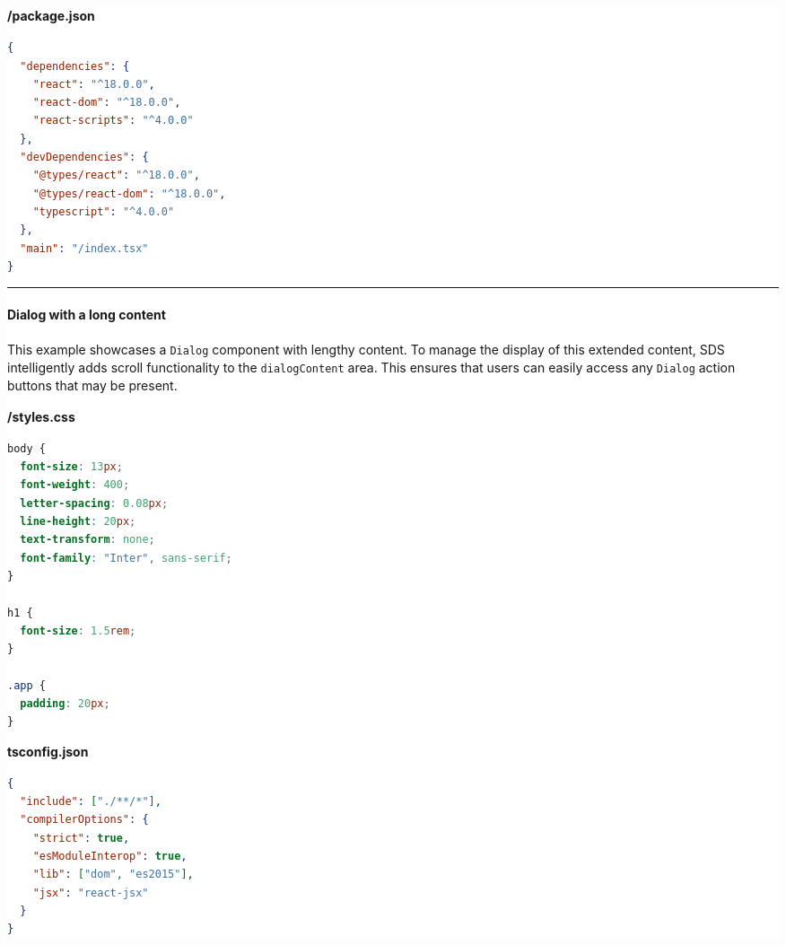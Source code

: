 **/package.json**

```json
{
  "dependencies": {
    "react": "^18.0.0",
    "react-dom": "^18.0.0",
    "react-scripts": "^4.0.0"
  },
  "devDependencies": {
    "@types/react": "^18.0.0",
    "@types/react-dom": "^18.0.0",
    "typescript": "^4.0.0"
  },
  "main": "/index.tsx"
}
```

---

#### Dialog with a long content

This example showcases a `Dialog` component with lengthy content. To manage the display of this extended content, SDS intelligently adds scroll functionality to the `dialogContent` area. This ensures that users can easily access any `Dialog` action buttons that may be present.

**/styles.css**

```css
body {
  font-size: 13px;
  font-weight: 400;
  letter-spacing: 0.08px;
  line-height: 20px;
  text-transform: none;
  font-family: "Inter", sans-serif;
}

h1 {
  font-size: 1.5rem;
}

.app {
  padding: 20px;
}
```

**tsconfig.json**

```json
{
  "include": ["./**/*"],
  "compilerOptions": {
    "strict": true,
    "esModuleInterop": true,
    "lib": ["dom", "es2015"],
    "jsx": "react-jsx"
  }
}
```
